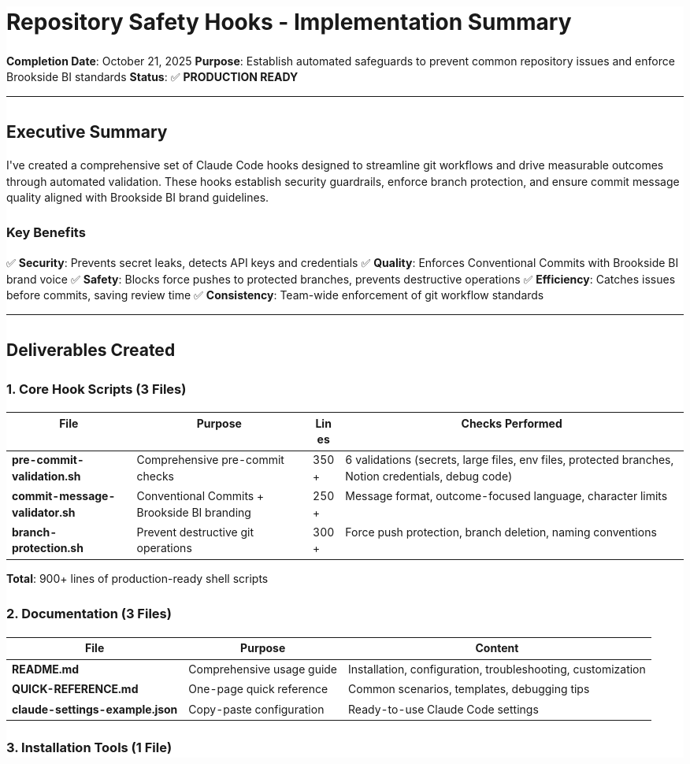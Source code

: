 # Repository Safety Hooks - Implementation Summary

**Completion Date**: October 21, 2025
**Purpose**: Establish automated safeguards to prevent common repository issues and enforce Brookside BI standards
**Status**: ✅ **PRODUCTION READY**

---

## Executive Summary

I've created a comprehensive set of Claude Code hooks designed to streamline git workflows and drive measurable outcomes through automated validation. These hooks establish security guardrails, enforce branch protection, and ensure commit message quality aligned with Brookside BI brand guidelines.

### Key Benefits

✅ **Security**: Prevents secret leaks, detects API keys and credentials
✅ **Quality**: Enforces Conventional Commits with Brookside BI brand voice
✅ **Safety**: Blocks force pushes to protected branches, prevents destructive operations
✅ **Efficiency**: Catches issues before commits, saving review time
✅ **Consistency**: Team-wide enforcement of git workflow standards

---

## Deliverables Created

### 1. Core Hook Scripts (3 Files)

| File | Purpose | Lines | Checks Performed |
|------|---------|-------|------------------|
| **pre-commit-validation.sh** | Comprehensive pre-commit checks | 350+ | 6 validations (secrets, large files, env files, protected branches, Notion credentials, debug code) |
| **commit-message-validator.sh** | Conventional Commits + Brookside BI branding | 250+ | Message format, outcome-focused language, character limits |
| **branch-protection.sh** | Prevent destructive git operations | 300+ | Force push protection, branch deletion, naming conventions |

**Total**: 900+ lines of production-ready shell scripts

### 2. Documentation (3 Files)

| File | Purpose | Content |
|------|---------|---------|
| **README.md** | Comprehensive usage guide | Installation, configuration, troubleshooting, customization |
| **QUICK-REFERENCE.md** | One-page quick reference | Common scenarios, templates, debugging tips |
| **claude-settings-example.json** | Copy-paste configuration | Ready-to-use Claude Code settings |

### 3. Installation Tools (1 File)
